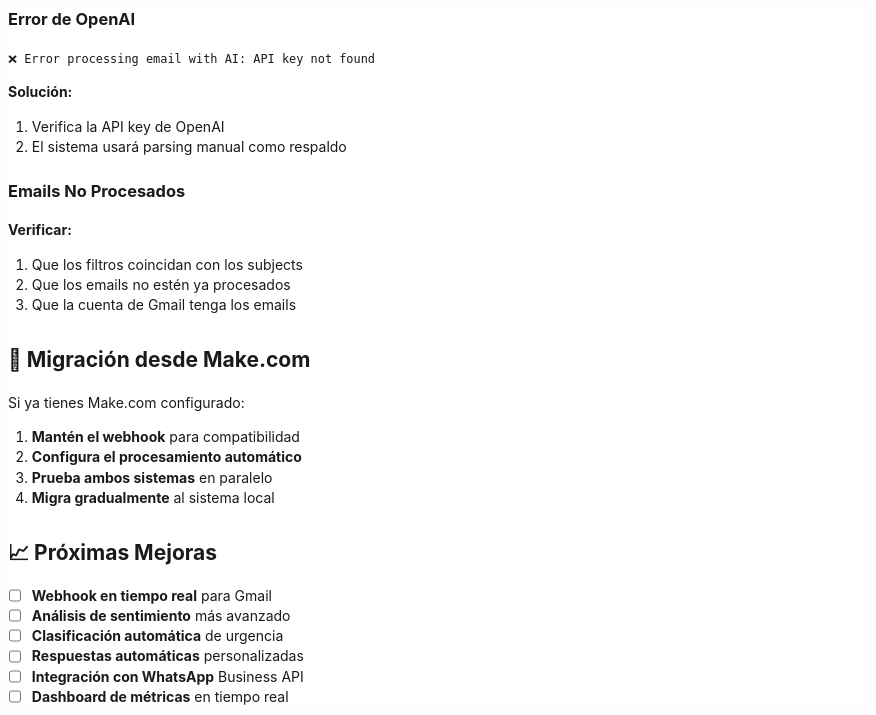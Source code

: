 ### Error de OpenAI

```
❌ Error processing email with AI: API key not found
```

**Solución:**
1. Verifica la API key de OpenAI
2. El sistema usará parsing manual como respaldo

### Emails No Procesados

**Verificar:**
1. Que los filtros coincidan con los subjects
2. Que los emails no estén ya procesados
3. Que la cuenta de Gmail tenga los emails

## 🔄 Migración desde Make.com

Si ya tienes Make.com configurado:

1. **Mantén el webhook** para compatibilidad
2. **Configura el procesamiento automático**
3. **Prueba ambos sistemas** en paralelo
4. **Migra gradualmente** al sistema local

## 📈 Próximas Mejoras

- [ ] **Webhook en tiempo real** para Gmail
- [ ] **Análisis de sentimiento** más avanzado
- [ ] **Clasificación automática** de urgencia
- [ ] **Respuestas automáticas** personalizadas
- [ ] **Integración con WhatsApp** Business API
- [ ] **Dashboard de métricas** en tiempo real